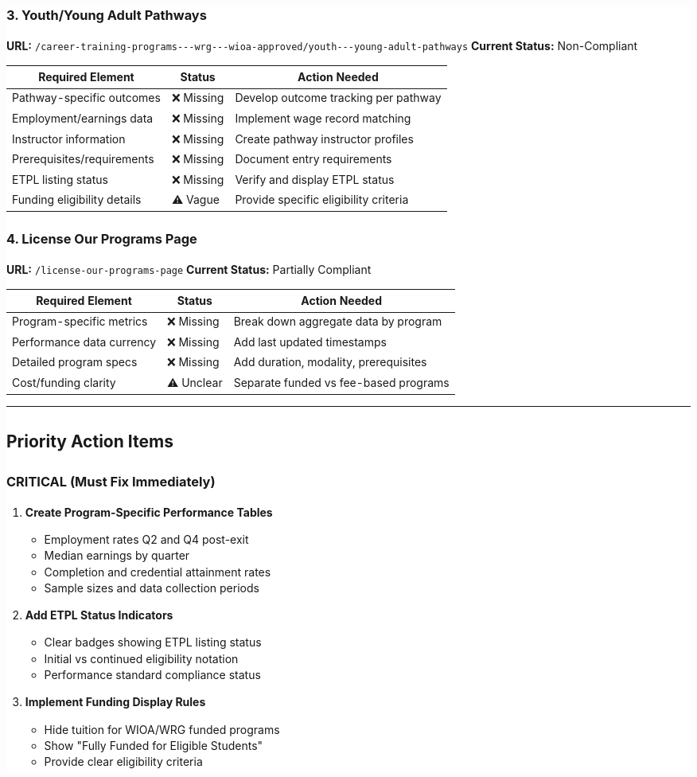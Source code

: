### 3. Youth/Young Adult Pathways
**URL:** `/career-training-programs---wrg---wioa-approved/youth---young-adult-pathways`
**Current Status:** Non-Compliant

| Required Element | Status | Action Needed |
|------------------|--------|---------------|
| Pathway-specific outcomes | ❌ Missing | Develop outcome tracking per pathway |
| Employment/earnings data | ❌ Missing | Implement wage record matching |
| Instructor information | ❌ Missing | Create pathway instructor profiles |
| Prerequisites/requirements | ❌ Missing | Document entry requirements |
| ETPL listing status | ❌ Missing | Verify and display ETPL status |
| Funding eligibility details | ⚠️ Vague | Provide specific eligibility criteria |

### 4. License Our Programs Page
**URL:** `/license-our-programs-page`
**Current Status:** Partially Compliant

| Required Element | Status | Action Needed |
|------------------|--------|---------------|
| Program-specific metrics | ❌ Missing | Break down aggregate data by program |
| Performance data currency | ❌ Missing | Add last updated timestamps |
| Detailed program specs | ❌ Missing | Add duration, modality, prerequisites |
| Cost/funding clarity | ⚠️ Unclear | Separate funded vs fee-based programs |

---

## Priority Action Items

### CRITICAL (Must Fix Immediately)
1. **Create Program-Specific Performance Tables**
   - Employment rates Q2 and Q4 post-exit
   - Median earnings by quarter
   - Completion and credential attainment rates
   - Sample sizes and data collection periods

2. **Add ETPL Status Indicators**
   - Clear badges showing ETPL listing status
   - Initial vs continued eligibility notation
   - Performance standard compliance status

3. **Implement Funding Display Rules**
   - Hide tuition for WIOA/WRG funded programs
   - Show "Fully Funded for Eligible Students"
   - Provide clear eligibility criteria
